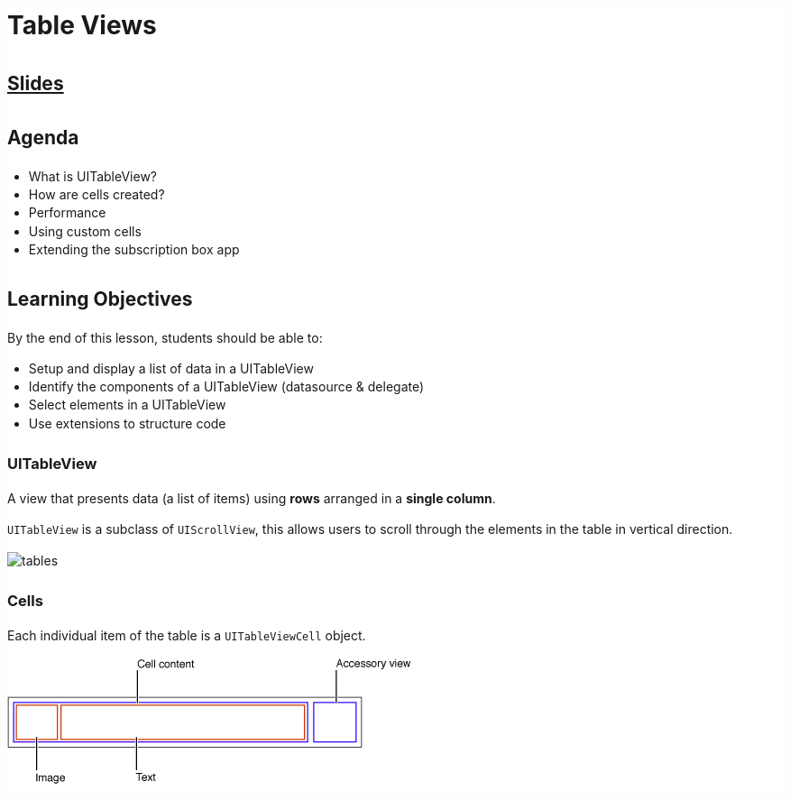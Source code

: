 



# Table Views

## [Slides](https://make-school-courses.github.io/MOB-1.2-Introduction-to-iOS-Development/Slides/06-TableViews/README.html ':ignore')



## Agenda

- What is UITableView?
- How are cells created?
- Performance
- Using custom cells
- Extending the subscription box app



## Learning Objectives
By the end of this lesson, students should be able to:

- Setup and display a list of data in a UITableView
- Identify the components of a UITableView (datasource & delegate)
- Select elements in a UITableView
- Use extensions to structure code



### UITableView

A view that presents data (a list of items) using **rows** arranged in a **single column**.

`UITableView` is a subclass of `UIScrollView`, this allows users to scroll through the elements in the table in vertical direction.



![tables](assets/tables.gif)



### Cells

Each individual item of the table is a `UITableViewCell` object.

![cell](assets/cell.jpg)
